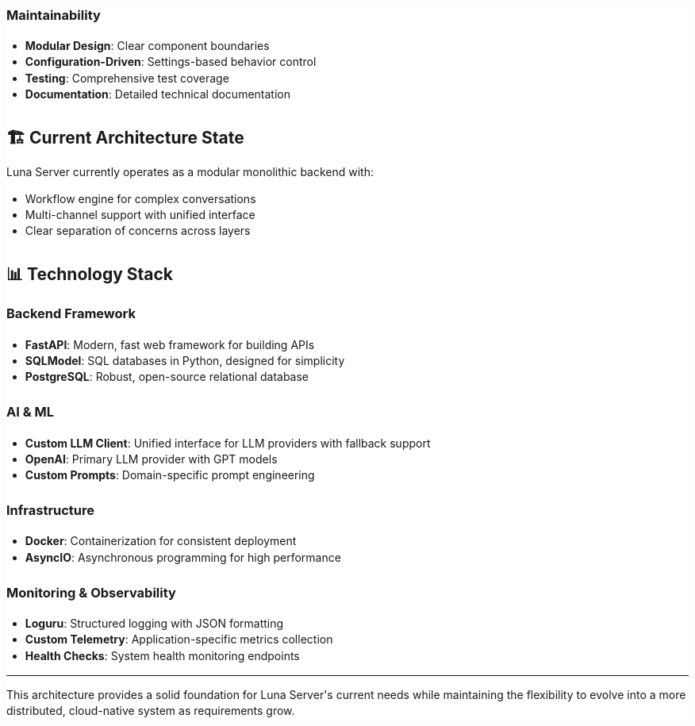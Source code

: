 ### **Maintainability**
- **Modular Design**: Clear component boundaries
- **Configuration-Driven**: Settings-based behavior control
- **Testing**: Comprehensive test coverage
- **Documentation**: Detailed technical documentation

## 🏗️ Current Architecture State

Luna Server currently operates as a modular monolithic backend with:
- Workflow engine for complex conversations
- Multi-channel support with unified interface
- Clear separation of concerns across layers

## 📊 Technology Stack

### **Backend Framework**
- **FastAPI**: Modern, fast web framework for building APIs
- **SQLModel**: SQL databases in Python, designed for simplicity
- **PostgreSQL**: Robust, open-source relational database

### **AI & ML**
- **Custom LLM Client**: Unified interface for LLM providers with fallback support
- **OpenAI**: Primary LLM provider with GPT models
- **Custom Prompts**: Domain-specific prompt engineering

### **Infrastructure**
- **Docker**: Containerization for consistent deployment
- **AsyncIO**: Asynchronous programming for high performance

### **Monitoring & Observability**
- **Loguru**: Structured logging with JSON formatting
- **Custom Telemetry**: Application-specific metrics collection
- **Health Checks**: System health monitoring endpoints

---

This architecture provides a solid foundation for Luna Server's current needs while maintaining the flexibility to evolve into a more distributed, cloud-native system as requirements grow.
